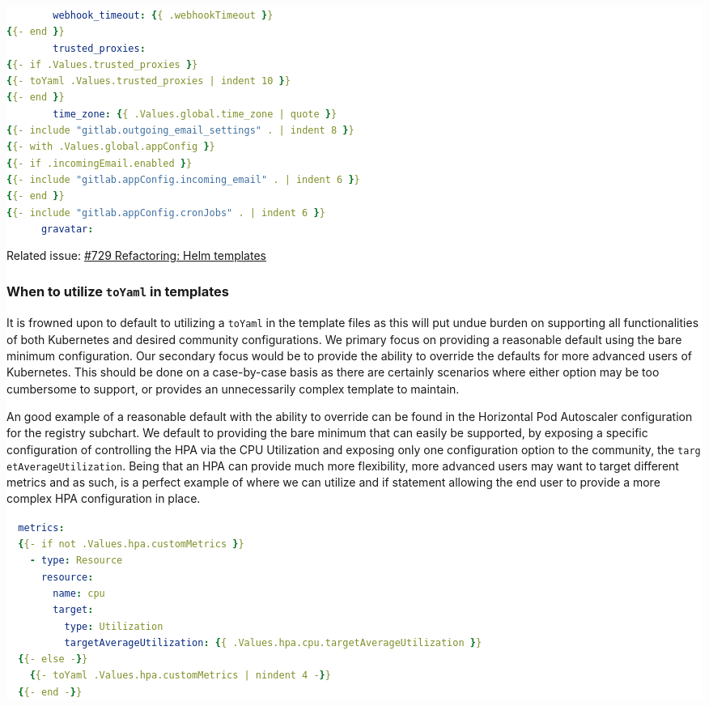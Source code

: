 ```yaml
        webhook_timeout: {{ .webhookTimeout }}
{{- end }}
        trusted_proxies:
{{- if .Values.trusted_proxies }}
{{- toYaml .Values.trusted_proxies | indent 10 }}
{{- end }}
        time_zone: {{ .Values.global.time_zone | quote }}
{{- include "gitlab.outgoing_email_settings" . | indent 8 }}
{{- with .Values.global.appConfig }}
{{- if .incomingEmail.enabled }}
{{- include "gitlab.appConfig.incoming_email" . | indent 6 }}
{{- end }}
{{- include "gitlab.appConfig.cronJobs" . | indent 6 }}
      gravatar:
```

Related issue: [#729 Refactoring: Helm templates](https://gitlab.com/gitlab-org/charts/gitlab/-/issues/729)

### When to utilize `toYaml` in templates

It is frowned upon to default to utilizing a `toYaml` in the template files as
this will put undue burden on supporting all functionalities of both Kubernetes
and desired community configurations. We primary focus on providing a
reasonable default using the bare minimum configuration. Our secondary focus
would be to provide the ability to override the defaults for more advanced users
of Kubernetes. This should be done on a case-by-case basis as there are
certainly scenarios where either option may be too cumbersome to support, or
provides an unnecessarily complex template to maintain.

An good example of a reasonable default with the ability to override can be
found in the Horizontal Pod Autoscaler configuration for the registry subchart.
We default to providing the bare minimum that can easily be supported, by
exposing a specific configuration of controlling the HPA via the CPU Utilization
and exposing only one configuration option to the community, the
`targetAverageUtilization`. Being that an HPA can provide much more
flexibility, more advanced users may want to target different metrics and as
such, is a perfect example of where we can utilize and if statement allowing the
end user to provide a more complex HPA configuration in place.

```yaml
  metrics:
  {{- if not .Values.hpa.customMetrics }}
    - type: Resource
      resource:
        name: cpu
        target:
          type: Utilization
          targetAverageUtilization: {{ .Values.hpa.cpu.targetAverageUtilization }}
  {{- else -}}
    {{- toYaml .Values.hpa.customMetrics | nindent 4 -}}
  {{- end -}}
```
